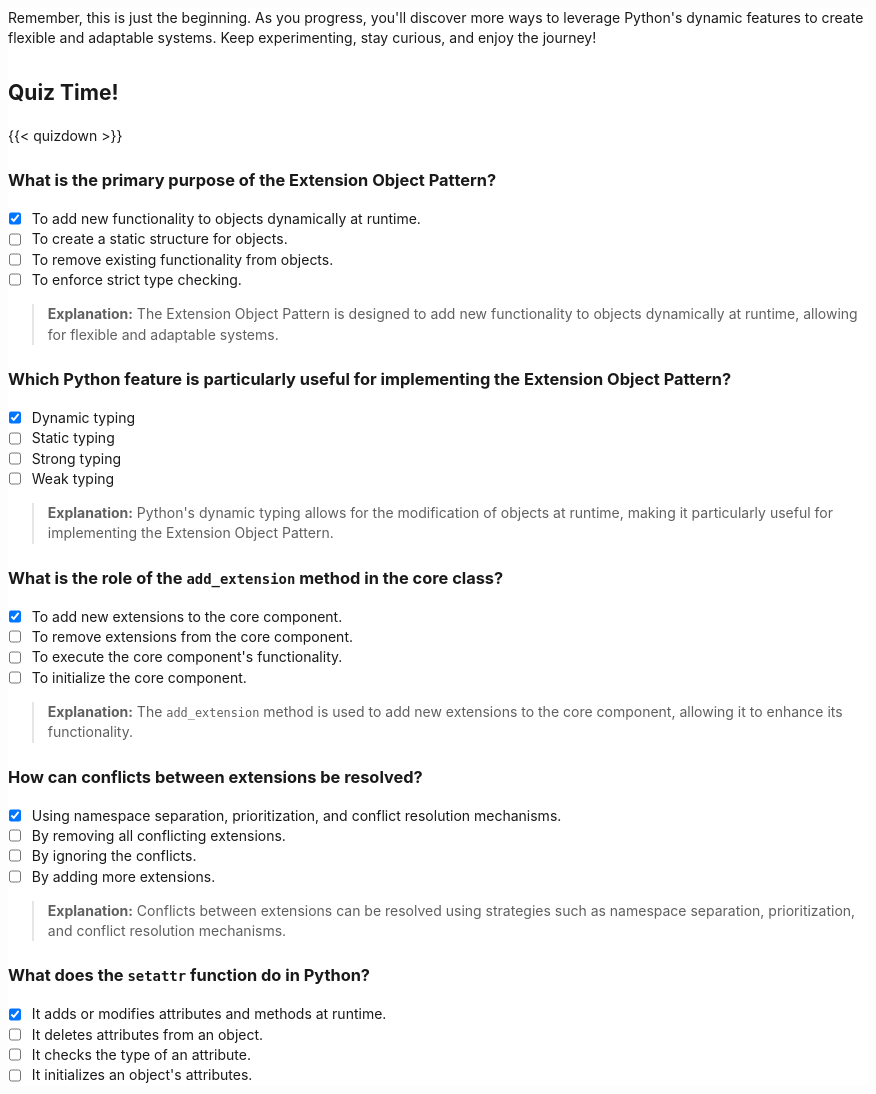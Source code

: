 Remember, this is just the beginning. As you progress, you'll discover more ways to leverage Python's dynamic features to create flexible and adaptable systems. Keep experimenting, stay curious, and enjoy the journey!

## Quiz Time!

{{< quizdown >}}

### What is the primary purpose of the Extension Object Pattern?

- [x] To add new functionality to objects dynamically at runtime.
- [ ] To create a static structure for objects.
- [ ] To remove existing functionality from objects.
- [ ] To enforce strict type checking.

> **Explanation:** The Extension Object Pattern is designed to add new functionality to objects dynamically at runtime, allowing for flexible and adaptable systems.

### Which Python feature is particularly useful for implementing the Extension Object Pattern?

- [x] Dynamic typing
- [ ] Static typing
- [ ] Strong typing
- [ ] Weak typing

> **Explanation:** Python's dynamic typing allows for the modification of objects at runtime, making it particularly useful for implementing the Extension Object Pattern.

### What is the role of the `add_extension` method in the core class?

- [x] To add new extensions to the core component.
- [ ] To remove extensions from the core component.
- [ ] To execute the core component's functionality.
- [ ] To initialize the core component.

> **Explanation:** The `add_extension` method is used to add new extensions to the core component, allowing it to enhance its functionality.

### How can conflicts between extensions be resolved?

- [x] Using namespace separation, prioritization, and conflict resolution mechanisms.
- [ ] By removing all conflicting extensions.
- [ ] By ignoring the conflicts.
- [ ] By adding more extensions.

> **Explanation:** Conflicts between extensions can be resolved using strategies such as namespace separation, prioritization, and conflict resolution mechanisms.

### What does the `setattr` function do in Python?

- [x] It adds or modifies attributes and methods at runtime.
- [ ] It deletes attributes from an object.
- [ ] It checks the type of an attribute.
- [ ] It initializes an object's attributes.
